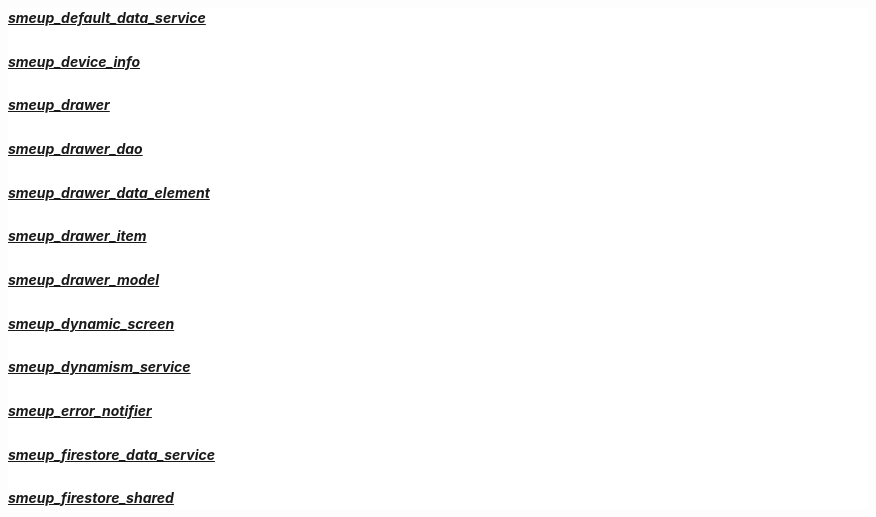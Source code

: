 

##### [smeup_default_data_service](smeup_services_smeup_default_data_service/smeup_services_smeup_default_data_service-library.md)
 


##### [smeup_device_info](smeup_models_smeup_device_info/smeup_models_smeup_device_info-library.md)
 


##### [smeup_drawer](smeup_widgets_smeup_drawer/smeup_widgets_smeup_drawer-library.md)
 


##### [smeup_drawer_dao](smeup_daos_smeup_drawer_dao/smeup_daos_smeup_drawer_dao-library.md)
 


##### [smeup_drawer_data_element](smeup_models_widgets_smeup_drawer_data_element/smeup_models_widgets_smeup_drawer_data_element-library.md)
 


##### [smeup_drawer_item](smeup_widgets_smeup_drawer_item/smeup_widgets_smeup_drawer_item-library.md)
 


##### [smeup_drawer_model](smeup_models_widgets_smeup_drawer_model/smeup_models_widgets_smeup_drawer_model-library.md)
 


##### [smeup_dynamic_screen](smeup_screens_smeup_dynamic_screen/smeup_screens_smeup_dynamic_screen-library.md)
 


##### [smeup_dynamism_service](smeup_services_smeup_dynamism_service/smeup_services_smeup_dynamism_service-library.md)
 


##### [smeup_error_notifier](smeup_models_notifiers_smeup_error_notifier/smeup_models_notifiers_smeup_error_notifier-library.md)
 


##### [smeup_firestore_data_service](smeup_services_smeup_firestore_data_service/smeup_services_smeup_firestore_data_service-library.md)
 


##### [smeup_firestore_shared](smeup_services_smeup_firestore_shared/smeup_services_smeup_firestore_shared-library.md)
 